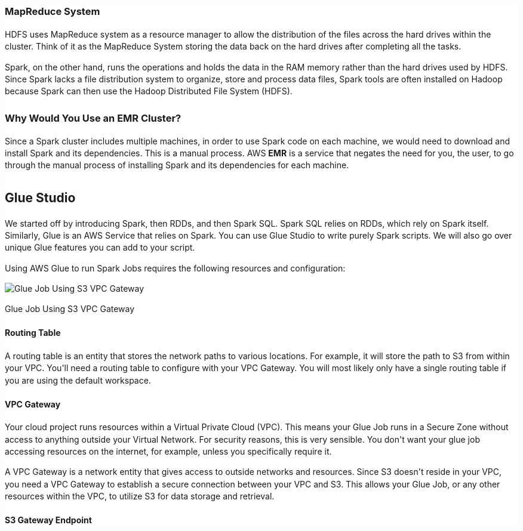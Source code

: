 ### MapReduce System

HDFS uses MapReduce system as a resource manager to allow the distribution of the files across the hard drives within the cluster. Think of it as the MapReduce System storing the data back on the hard drives after completing all the tasks.

Spark, on the other hand, runs the operations and holds the data in the RAM memory rather than the hard drives used by HDFS. Since Spark lacks a file distribution system to organize, store and process data files, Spark tools are often installed on Hadoop because Spark can then use the Hadoop Distributed File System (HDFS).

### Why Would You Use an EMR Cluster?

Since a Spark cluster includes multiple machines, in order to use Spark code on each machine, we would need to download and install Spark and its dependencies. This is a manual process. AWS  **EMR**  is a service that negates the need for you, the user, to go through the manual process of installing Spark and its dependencies for each machine.




## Glue Studio

We started off by introducing Spark, then RDDs, and then Spark SQL. Spark SQL relies on RDDs, which rely on Spark itself. Similarly, Glue is an AWS Service that relies on Spark. You can use Glue Studio to write purely Spark scripts. We will also go over unique Glue features you can add to your script.

Using AWS Glue to run Spark Jobs requires the following resources and configuration:

![Glue Job Using S3 VPC Gateway](https://video.udacity-data.com/topher/2022/September/631d9060_l4-using-spark-in-aws-2/l4-using-spark-in-aws-2.jpeg)

Glue Job Using S3 VPC Gateway

#### Routing Table

A routing table is an entity that stores the network paths to various locations. For example, it will store the path to S3 from within your VPC. You'll need a routing table to configure with your VPC Gateway. You will most likely only have a single routing table if you are using the default workspace.

#### VPC Gateway

Your cloud project runs resources within a Virtual Private Cloud (VPC). This means your Glue Job runs in a Secure Zone without access to anything outside your Virtual Network. For security reasons, this is very sensible. You don't want your glue job accessing resources on the internet, for example, unless you specifically require it.

A VPC Gateway is a network entity that gives access to outside networks and resources. Since S3 doesn't reside in your VPC, you need a VPC Gateway to establish a secure connection between your VPC and S3. This allows your Glue Job, or any other resources within the VPC, to utilize S3 for data storage and retrieval.

#### S3 Gateway Endpoint
